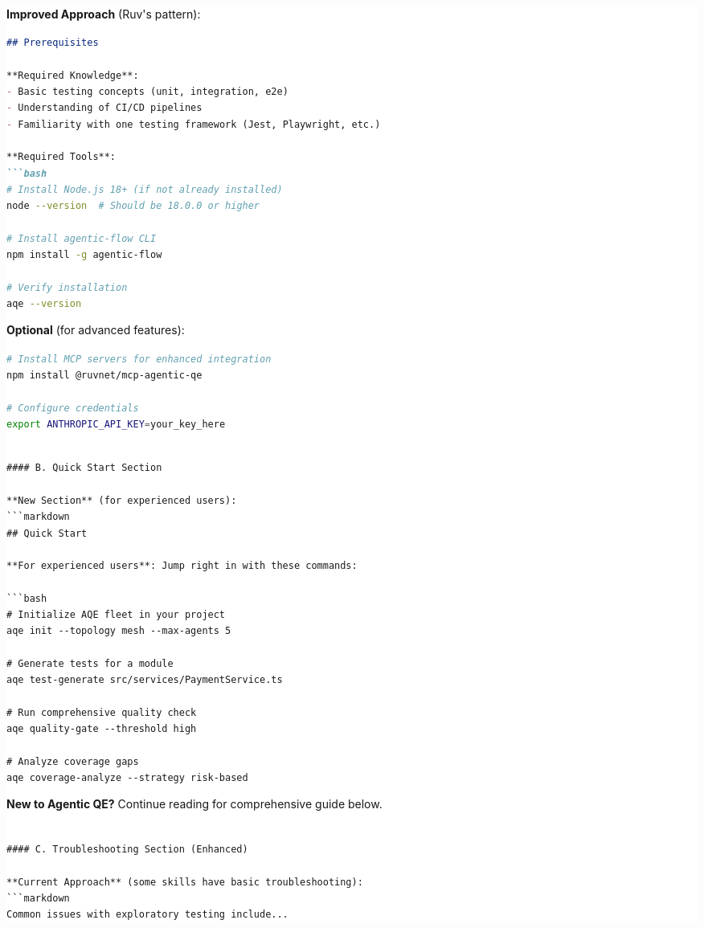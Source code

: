 **Improved Approach** (Ruv's pattern):
```markdown
## Prerequisites

**Required Knowledge**:
- Basic testing concepts (unit, integration, e2e)
- Understanding of CI/CD pipelines
- Familiarity with one testing framework (Jest, Playwright, etc.)

**Required Tools**:
```bash
# Install Node.js 18+ (if not already installed)
node --version  # Should be 18.0.0 or higher

# Install agentic-flow CLI
npm install -g agentic-flow

# Verify installation
aqe --version
```

**Optional** (for advanced features):
```bash
# Install MCP servers for enhanced integration
npm install @ruvnet/mcp-agentic-qe

# Configure credentials
export ANTHROPIC_API_KEY=your_key_here
```
```

#### B. Quick Start Section

**New Section** (for experienced users):
```markdown
## Quick Start

**For experienced users**: Jump right in with these commands:

```bash
# Initialize AQE fleet in your project
aqe init --topology mesh --max-agents 5

# Generate tests for a module
aqe test-generate src/services/PaymentService.ts

# Run comprehensive quality check
aqe quality-gate --threshold high

# Analyze coverage gaps
aqe coverage-analyze --strategy risk-based
```

**New to Agentic QE?** Continue reading for comprehensive guide below.
```

#### C. Troubleshooting Section (Enhanced)

**Current Approach** (some skills have basic troubleshooting):
```markdown
Common issues with exploratory testing include...
```
